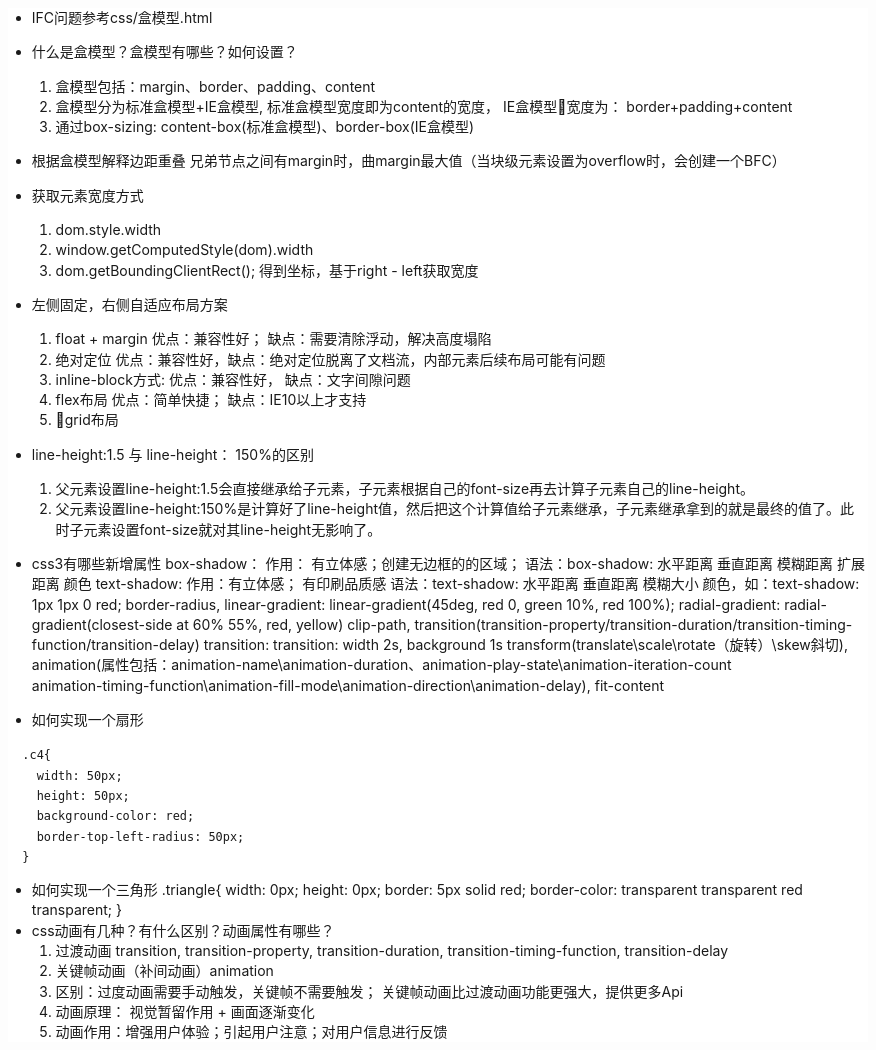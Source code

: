 * IFC问题参考css/盒模型.html

* 什么是盒模型？盒模型有哪些？如何设置？
  1. 盒模型包括：margin、border、padding、content
  2. 盒模型分为标准盒模型+IE盒模型, 标准盒模型宽度即为content的宽度， IE盒模型宽度为： border+padding+content
  3. 通过box-sizing: content-box(标准盒模型)、border-box(IE盒模型)
* 根据盒模型解释边距重叠
  兄弟节点之间有margin时，曲margin最大值（当块级元素设置为overflow时，会创建一个BFC）
* 获取元素宽度方式
  1. dom.style.width
  2. window.getComputedStyle(dom).width
  3. dom.getBoundingClientRect(); 得到坐标，基于right - left获取宽度
* 左侧固定，右侧自适应布局方案
  1. float + margin 优点：兼容性好； 缺点：需要清除浮动，解决高度塌陷
  2. 绝对定位  优点：兼容性好，缺点：绝对定位脱离了文档流，内部元素后续布局可能有问题
  3. inline-block方式:  优点：兼容性好， 缺点：文字间隙问题
  4. flex布局  优点：简单快捷； 缺点：IE10以上才支持
  5. grid布局 
* line-height:1.5 与 line-height： 150%的区别
  1. 父元素设置line-height:1.5会直接继承给子元素，子元素根据自己的font-size再去计算子元素自己的line-height。
  2. 父元素设置line-height:150%是计算好了line-height值，然后把这个计算值给子元素继承，子元素继承拿到的就是最终的值了。此时子元素设置font-size就对其line-height无影响了。

* css3有哪些新增属性
  box-shadow： 作用： 有立体感；创建无边框的的区域； 语法：box-shadow: 水平距离 垂直距离 模糊距离 扩展距离 颜色
  text-shadow: 作用：有立体感； 有印刷品质感  语法：text-shadow: 水平距离 垂直距离 模糊大小 颜色，如：text-shadow: 1px 1px 0 red;
  border-radius,
  linear-gradient: linear-gradient(45deg, red 0, green 10%, red 100%);
  radial-gradient: radial-gradient(closest-side at 60% 55%, red, yellow)
  clip-path,
  transition(transition-property/transition-duration/transition-timing-function/transition-delay)
  transition: transition: width 2s, background 1s
  transform(translate\scale\rotate（旋转）\skew斜切),
  animation(属性包括：animation-name\animation-duration、animation-play-state\animation-iteration-count\
  animation-timing-function\animation-fill-mode\animation-direction\animation-delay),
  fit-content
* 如何实现一个扇形
```
  .c4{
    width: 50px;
    height: 50px;
    background-color: red;
    border-top-left-radius: 50px;
  }
```
* 如何实现一个三角形
  .triangle{
    width: 0px;
    height: 0px;
    border: 5px solid red;
    border-color: transparent transparent red transparent;
  }
* css动画有几种？有什么区别？动画属性有哪些？
  1. 过渡动画 transition, transition-property, transition-duration, transition-timing-function, transition-delay
  2. 关键帧动画（补间动画）animation
  3. 区别：过度动画需要手动触发，关键帧不需要触发； 关键帧动画比过渡动画功能更强大，提供更多Api
  4. 动画原理： 视觉暂留作用 + 画面逐渐变化
  5. 动画作用：增强用户体验；引起用户注意；对用户信息进行反馈
